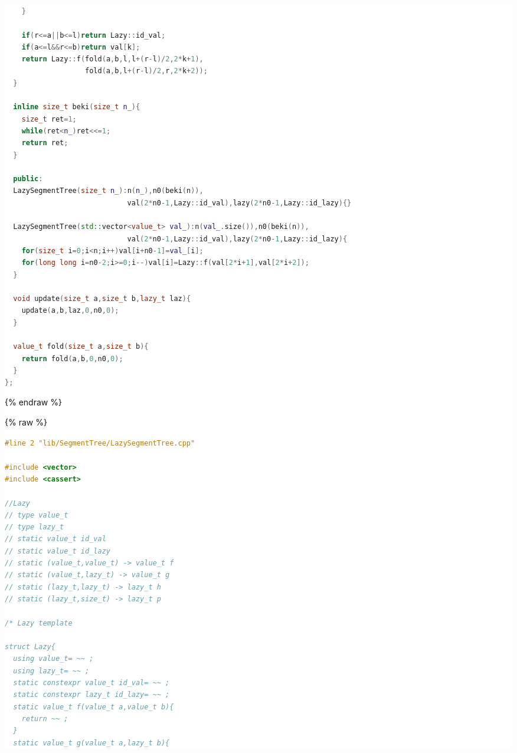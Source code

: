 ```cpp
    }

    if(r<=a||b<=l)return Lazy::id_val;
    if(a<=l&&r<=b)return val[k];
    return Lazy::f(fold(a,b,l,l+(r-l)/2,2*k+1),
                   fold(a,b,l+(r-l)/2,r,2*k+2));
  }

  inline size_t beki(size_t n_){
    size_t ret=1;
    while(ret<n_)ret<<=1;
    return ret;
  }

  public:
  LazySegmentTree(size_t n_):n(n_),n0(beki(n)),
                             val(2*n0-1,Lazy::id_val),lazy(2*n0-1,Lazy::id_lazy){}
  
  LazySegmentTree(std::vector<value_t> val_):n(val_.size()),n0(beki(n)),
                             val(2*n0-1,Lazy::id_val),lazy(2*n0-1,Lazy::id_lazy){
    for(size_t i=0;i<n;i++)val[i+n0-1]=val_[i];
    for(long long i=n0-2;i>=0;i--)val[i]=Lazy::f(val[2*i+1],val[2*i+2]);
  }

  void update(size_t a,size_t b,lazy_t laz){
    update(a,b,laz,0,n0,0);
  }

  value_t fold(size_t a,size_t b){
    return fold(a,b,0,n0,0);
  }
};
```
{% endraw %}

<a id="bundled"></a>
{% raw %}
```cpp
#line 2 "lib/SegmentTree/LazySegmentTree.cpp"

#include <vector>
#include <cassert>

//Lazy
// type value_t
// type lazy_t
// static value_t id_val
// static value_t id_lazy
// static (value_t,value_t) -> value_t f
// static (value_t,lazy_t) -> value_t g
// static (lazy_t,lazy_t) -> lazy_t h
// static (lazy_t,size_t) -> lazy_t p

/* Lazy template

struct Lazy{
  using value_t= ~~ ;
  using lazy_t= ~~ ;
  static constexpr value_t id_val= ~~ ;
  static constexpr lazy_t id_lazy= ~~ ;
  static value_t f(value_t a,value_t b){
    return ~~ ;
  }
  static value_t g(value_t a,lazy_t b){
```
